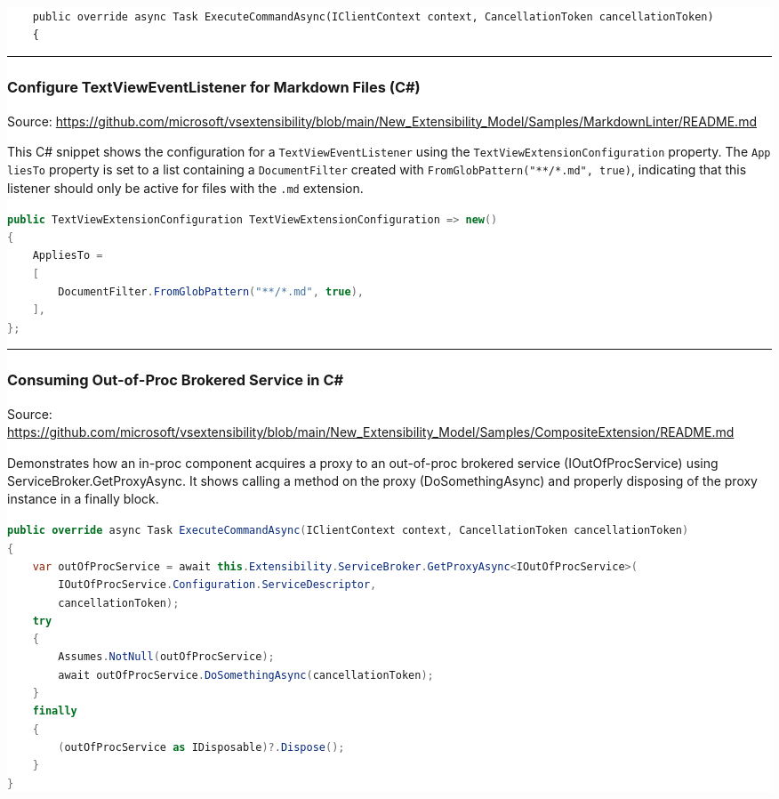 ```CSharp
    public override async Task ExecuteCommandAsync(IClientContext context, CancellationToken cancellationToken)
    {

```

--------------------------------

### Configure TextViewEventListener for Markdown Files (C#)

Source: https://github.com/microsoft/vsextensibility/blob/main/New_Extensibility_Model/Samples/MarkdownLinter/README.md

This C# snippet shows the configuration for a `TextViewEventListener` using the `TextViewExtensionConfiguration` property. The `AppliesTo` property is set to a list containing a `DocumentFilter` created with `FromGlobPattern("**/*.md", true)`, indicating that this listener should only be active for files with the `.md` extension.

```C#
public TextViewExtensionConfiguration TextViewExtensionConfiguration => new()
{
    AppliesTo =
    [
        DocumentFilter.FromGlobPattern("**/*.md", true),
    ],
};
```

--------------------------------

### Consuming Out-of-Proc Brokered Service in C#

Source: https://github.com/microsoft/vsextensibility/blob/main/New_Extensibility_Model/Samples/CompositeExtension/README.md

Demonstrates how an in-proc component acquires a proxy to an out-of-proc brokered service (IOutOfProcService) using ServiceBroker.GetProxyAsync. It shows calling a method on the proxy (DoSomethingAsync) and properly disposing of the proxy instance in a finally block.

```C#
public override async Task ExecuteCommandAsync(IClientContext context, CancellationToken cancellationToken)
{
    var outOfProcService = await this.Extensibility.ServiceBroker.GetProxyAsync<IOutOfProcService>(
        IOutOfProcService.Configuration.ServiceDescriptor,
        cancellationToken);
    try
    {
        Assumes.NotNull(outOfProcService);
        await outOfProcService.DoSomethingAsync(cancellationToken);
    }
    finally
    {
        (outOfProcService as IDisposable)?.Dispose();
    }
}
```
